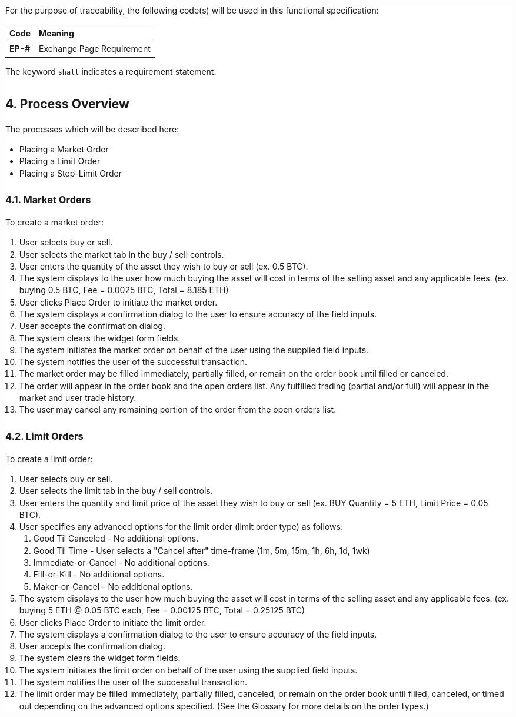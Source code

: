 For the purpose of traceability, the following code\(s\) will be used in this functional specification:

| Code | Meaning |
| :--- | :--- |
| **EP-\#** | Exchange Page Requirement |

The keyword `shall` indicates a requirement statement.

## 4. Process Overview

The processes which will be described here:

* Placing a Market Order
* Placing a Limit Order
* Placing a Stop-Limit Order

### 4.1. Market Orders

To create a market order:

1. User selects buy or sell.
2. User selects the market tab in the buy / sell controls.
3. User enters the quantity of the asset they wish to buy or sell \(ex. 0.5 BTC\).
4. The system displays to the user how much buying the asset will cost in terms of the selling asset and any applicable fees. \(ex. buying 0.5 BTC, Fee = 0.0025 BTC, Total = 8.185 ETH\)
5. User clicks Place Order to initiate the market order.
6. The system displays a confirmation dialog to the user to ensure accuracy of the field inputs.
7. User accepts the confirmation dialog.
8. The system clears the widget form fields.
9. The system initiates the market order on behalf of the user using the supplied field inputs.
10. The system notifies the user of the successful transaction.
11. The market order may be filled immediately, partially filled, or remain on the order book until filled or canceled.
12. The order will appear in the order book and the open orders list. Any fulfilled trading \(partial and/or full\) will appear in the market and user trade history.
13. The user may cancel any remaining portion of the order from the open orders list.

### 4.2. Limit Orders

To create a limit order:

1. User selects buy or sell.
2. User selects the limit tab in the buy / sell controls.
3. User enters the quantity and limit price of the asset they wish to buy or sell \(ex. BUY Quantity = 5 ETH, Limit Price = 0.05 BTC\).
4. User specifies any advanced options for the limit order \(limit order type\) as follows:
   1. Good Til Canceled - No additional options.
   2. Good Til Time - User selects a "Cancel after" time-frame \(1m, 5m, 15m, 1h, 6h, 1d, 1wk\)
   3. Immediate-or-Cancel - No additional options.
   4. Fill-or-Kill - No additional options.
   5. Maker-or-Cancel - No additional options.
5. The system displays to the user how much buying the asset will cost in terms of the selling asset and any applicable fees. \(ex. buying 5 ETH @ 0.05 BTC each, Fee = 0.00125 BTC, Total = 0.25125 BTC\)
6. User clicks Place Order to initiate the limit order.
7. The system displays a confirmation dialog to the user to ensure accuracy of the field inputs.
8. User accepts the confirmation dialog.
9. The system clears the widget form fields.
10. The system initiates the limit order on behalf of the user using the supplied field inputs.
11. The system notifies the user of the successful transaction.
12. The limit order may be filled immediately, partially filled, canceled, or remain on the order book until filled, canceled, or timed out depending on the advanced options specified. \(See the Glossary for more details on the order types.\)